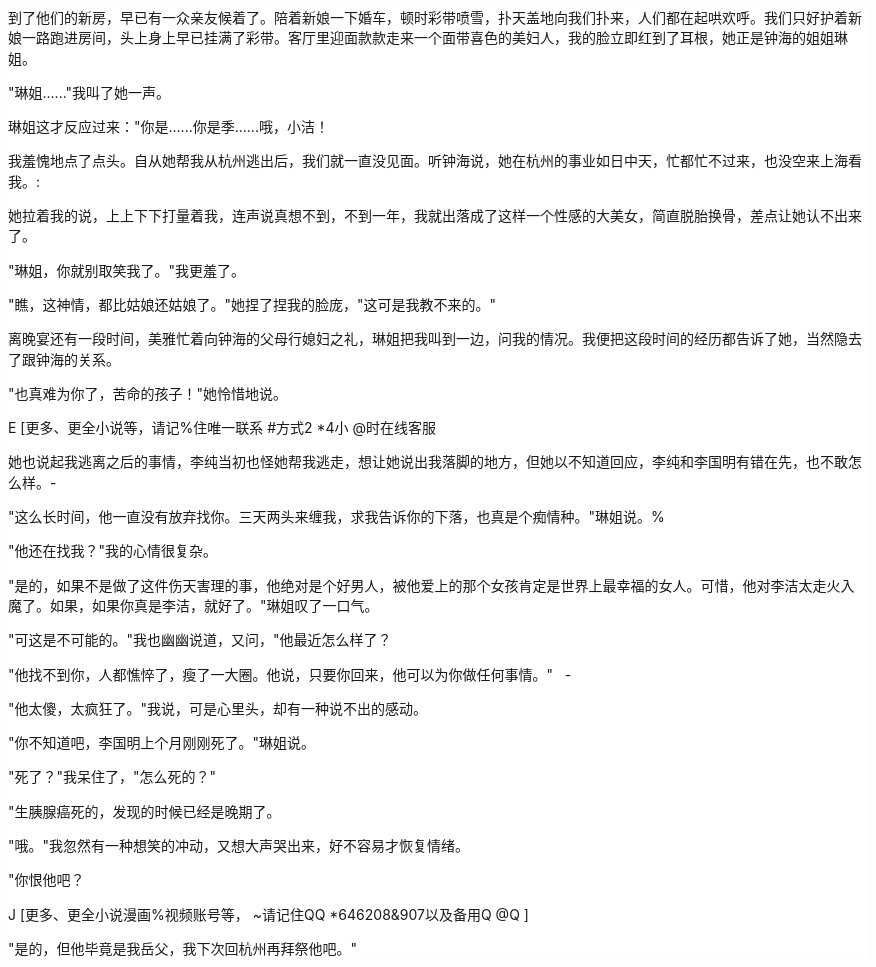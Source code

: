 

到了他们的新房，早已有一众亲友候着了。陪着新娘一下婚车，顿时彩带喷雪，扑天盖地向我们扑来，人们都在起哄欢呼。我们只好护着新娘一路跑进房间，头上身上早已挂满了彩带。客厅里迎面款款走来一个面带喜色的美妇人，我的脸立即红到了耳根，她正是钟海的姐姐琳姐。



"琳姐......"我叫了她一声。



琳姐这才反应过来："你是......你是季......哦，小洁！



我羞愧地点了点头。自从她帮我从杭州逃出后，我们就一直没见面。听钟海说，她在杭州的事业如日中天，忙都忙不过来，也没空来上海看我。:



她拉着我的说，上上下下打量着我，连声说真想不到，不到一年，我就出落成了这样一个性感的大美女，简直脱胎换骨，差点让她认不出来了。



"琳姐，你就别取笑我了。"我更羞了。



"瞧，这神情，都比姑娘还姑娘了。"她捏了捏我的脸庞，"这可是我教不来的。"



离晚宴还有一段时间，美雅忙着向钟海的父母行媳妇之礼，琳姐把我叫到一边，问我的情况。我便把这段时间的经历都告诉了她，当然隐去了跟钟海的关系。



"也真难为你了，苦命的孩子！"她怜惜地说。

E [更多、更全小说等，请记%住唯一联系 #方式2 *4小 @时在线客服



她也说起我逃离之后的事情，李纯当初也怪她帮我逃走，想让她说出我落脚的地方，但她以不知道回应，李纯和李国明有错在先，也不敢怎么样。-



"这么长时间，他一直没有放弃找你。三天两头来缠我，求我告诉你的下落，也真是个痴情种。"琳姐说。%



"他还在找我？"我的心情很复杂。



"是的，如果不是做了这件伤天害理的事，他绝对是个好男人，被他爱上的那个女孩肯定是世界上最幸福的女人。可惜，他对李洁太走火入魔了。如果，如果你真是李洁，就好了。"琳姐叹了一口气。



"可这是不可能的。"我也幽幽说道，又问，"他最近怎么样了？



"他找不到你，人都憔悴了，瘦了一大圈。他说，只要你回来，他可以为你做任何事情。"   -



"他太傻，太疯狂了。"我说，可是心里头，却有一种说不出的感动。



"你不知道吧，李国明上个月刚刚死了。"琳姐说。



"死了？"我呆住了，"怎么死的？"



"生胰腺癌死的，发现的时候已经是晚期了。



"哦。"我忽然有一种想笑的冲动，又想大声哭出来，好不容易才恢复情绪。



"你恨他吧？

J [更多、更全小说漫画%视频账号等， ~请记住QQ *646208&907以及备用Q @Q ]



"是的，但他毕竟是我岳父，我下次回杭州再拜祭他吧。"


